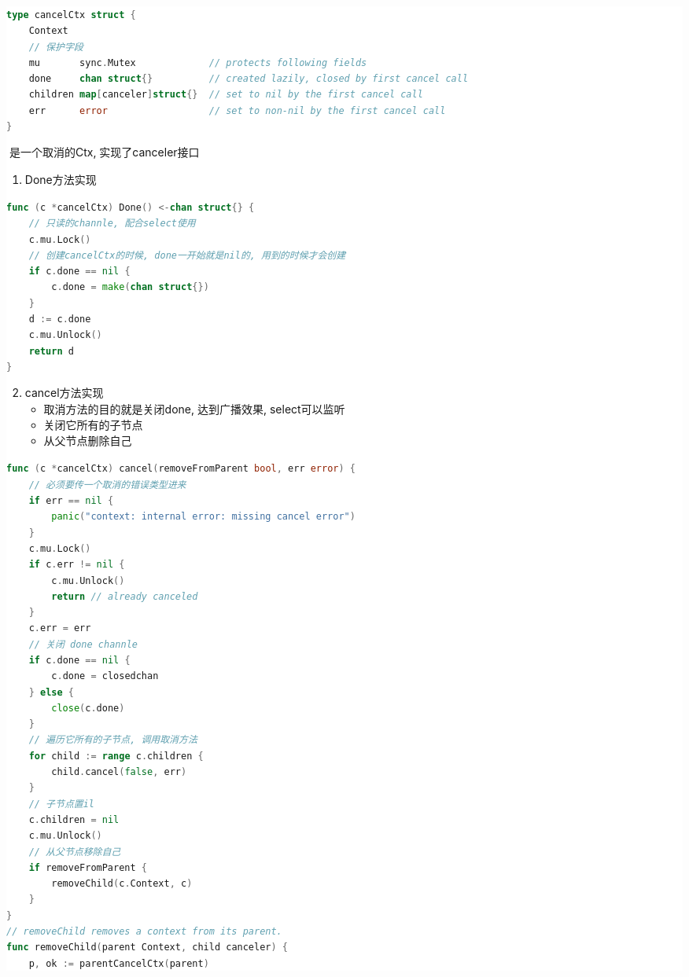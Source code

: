 ~~~go
type cancelCtx struct {
	Context
    // 保护字段
	mu       sync.Mutex   			// protects following fields
	done     chan struct{} 			// created lazily, closed by first cancel call
	children map[canceler]struct{}  // set to nil by the first cancel call
	err      error            		// set to non-nil by the first cancel call
} 
~~~

​	是一个取消的Ctx, 实现了canceler接口

1.  Done方法实现

~~~go
func (c *cancelCtx) Done() <-chan struct{} { 
    // 只读的channle, 配合select使用
	c.mu.Lock()
    // 创建cancelCtx的时候, done一开始就是nil的, 用到的时候才会创建
	if c.done == nil {
		c.done = make(chan struct{})
	}
	d := c.done
	c.mu.Unlock()
	return d
}
~~~

2.  cancel方法实现
    *   取消方法的目的就是关闭done, 达到广播效果, select可以监听
    *   关闭它所有的子节点
    *   从父节点删除自己

~~~go
func (c *cancelCtx) cancel(removeFromParent bool, err error) {
    // 必须要传一个取消的错误类型进来
	if err == nil {
		panic("context: internal error: missing cancel error")
	}
	c.mu.Lock()
	if c.err != nil {
		c.mu.Unlock()
		return // already canceled
	}
	c.err = err
    // 关闭 done channle
	if c.done == nil {
		c.done = closedchan
	} else {
		close(c.done)
	}
    // 遍历它所有的子节点, 调用取消方法
	for child := range c.children {
		child.cancel(false, err)
	}
    // 子节点置il
	c.children = nil
	c.mu.Unlock()
	// 从父节点移除自己
	if removeFromParent {
		removeChild(c.Context, c)
	}
}
// removeChild removes a context from its parent.
func removeChild(parent Context, child canceler) {
	p, ok := parentCancelCtx(parent)
~~~